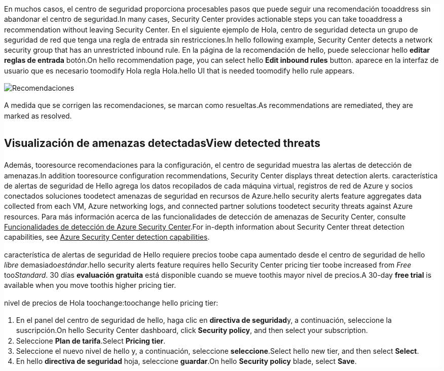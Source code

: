 <span data-ttu-id="acf87-178">En muchos casos, el centro de seguridad proporciona procesables pasos que puede seguir una recomendación tooaddress sin abandonar el centro de seguridad.</span><span class="sxs-lookup"><span data-stu-id="acf87-178">In many cases, Security Center provides actionable steps you can take tooaddress a recommendation without leaving Security Center.</span></span> <span data-ttu-id="acf87-179">En el siguiente ejemplo de Hola, centro de seguridad detecta un grupo de seguridad de red que tenga una regla de entrada sin restricciones.</span><span class="sxs-lookup"><span data-stu-id="acf87-179">In hello following example, Security Center detects a network security group that has an unrestricted inbound rule.</span></span> <span data-ttu-id="acf87-180">En la página de la recomendación de hello, puede seleccionar hello **editar reglas de entrada** botón.</span><span class="sxs-lookup"><span data-stu-id="acf87-180">On hello recommendation page, you can select hello **Edit inbound rules** button.</span></span> <span data-ttu-id="acf87-181">aparece en la interfaz de usuario que es necesario toomodify Hola regla Hola.</span><span class="sxs-lookup"><span data-stu-id="acf87-181">hello UI that is needed toomodify hello rule appears.</span></span> 

![Recomendaciones](./media/tutorial-azure-security/remediation.png)

<span data-ttu-id="acf87-183">A medida que se corrigen las recomendaciones, se marcan como resueltas.</span><span class="sxs-lookup"><span data-stu-id="acf87-183">As recommendations are remediated, they are marked as resolved.</span></span> 

## <a name="view-detected-threats"></a><span data-ttu-id="acf87-184">Visualización de amenazas detectadas</span><span class="sxs-lookup"><span data-stu-id="acf87-184">View detected threats</span></span>

<span data-ttu-id="acf87-185">Además, tooresource recomendaciones para la configuración, el centro de seguridad muestra las alertas de detección de amenazas.</span><span class="sxs-lookup"><span data-stu-id="acf87-185">In addition tooresource configuration recommendations, Security Center displays threat detection alerts.</span></span> <span data-ttu-id="acf87-186">característica de alertas de seguridad de Hello agrega los datos recopilados de cada máquina virtual, registros de red de Azure y socios conectados soluciones toodetect amenazas de seguridad en recursos de Azure.</span><span class="sxs-lookup"><span data-stu-id="acf87-186">hello security alerts feature aggregates data collected from each VM, Azure networking logs, and connected partner solutions toodetect security threats against Azure resources.</span></span> <span data-ttu-id="acf87-187">Para más información acerca de las funcionalidades de detección de amenazas de Security Center, consulte [Funcionalidades de detección de Azure Security Center](../../security-center/security-center-detection-capabilities.md).</span><span class="sxs-lookup"><span data-stu-id="acf87-187">For in-depth information about Security Center threat detection capabilities, see [Azure Security Center detection capabilities](../../security-center/security-center-detection-capabilities.md).</span></span>

<span data-ttu-id="acf87-188">característica de alertas de seguridad de Hello requiere precios toobe capa aumentado desde el centro de seguridad de hello *libre* demasiado*estándar*.</span><span class="sxs-lookup"><span data-stu-id="acf87-188">hello security alerts feature requires hello Security Center pricing tier toobe increased from *Free* too*Standard*.</span></span> <span data-ttu-id="acf87-189">30 días **evaluación gratuita** está disponible cuando se mueve toothis mayor nivel de precios.</span><span class="sxs-lookup"><span data-stu-id="acf87-189">A 30-day **free trial** is available when you move toothis higher pricing tier.</span></span> 

<span data-ttu-id="acf87-190">nivel de precios de Hola toochange:</span><span class="sxs-lookup"><span data-stu-id="acf87-190">toochange hello pricing tier:</span></span>  

1. <span data-ttu-id="acf87-191">En el panel del centro de seguridad de hello, haga clic en **directiva de seguridad**y, a continuación, seleccione la suscripción.</span><span class="sxs-lookup"><span data-stu-id="acf87-191">On hello Security Center dashboard, click **Security policy**, and then select your subscription.</span></span>
2. <span data-ttu-id="acf87-192">Seleccione **Plan de tarifa**.</span><span class="sxs-lookup"><span data-stu-id="acf87-192">Select **Pricing tier**.</span></span>
3. <span data-ttu-id="acf87-193">Seleccione el nuevo nivel de hello y, a continuación, seleccione **seleccione**.</span><span class="sxs-lookup"><span data-stu-id="acf87-193">Select hello new tier, and then select **Select**.</span></span>
4. <span data-ttu-id="acf87-194">En hello **directiva de seguridad** hoja, seleccione **guardar**.</span><span class="sxs-lookup"><span data-stu-id="acf87-194">On hello **Security policy** blade, select **Save**.</span></span> 
